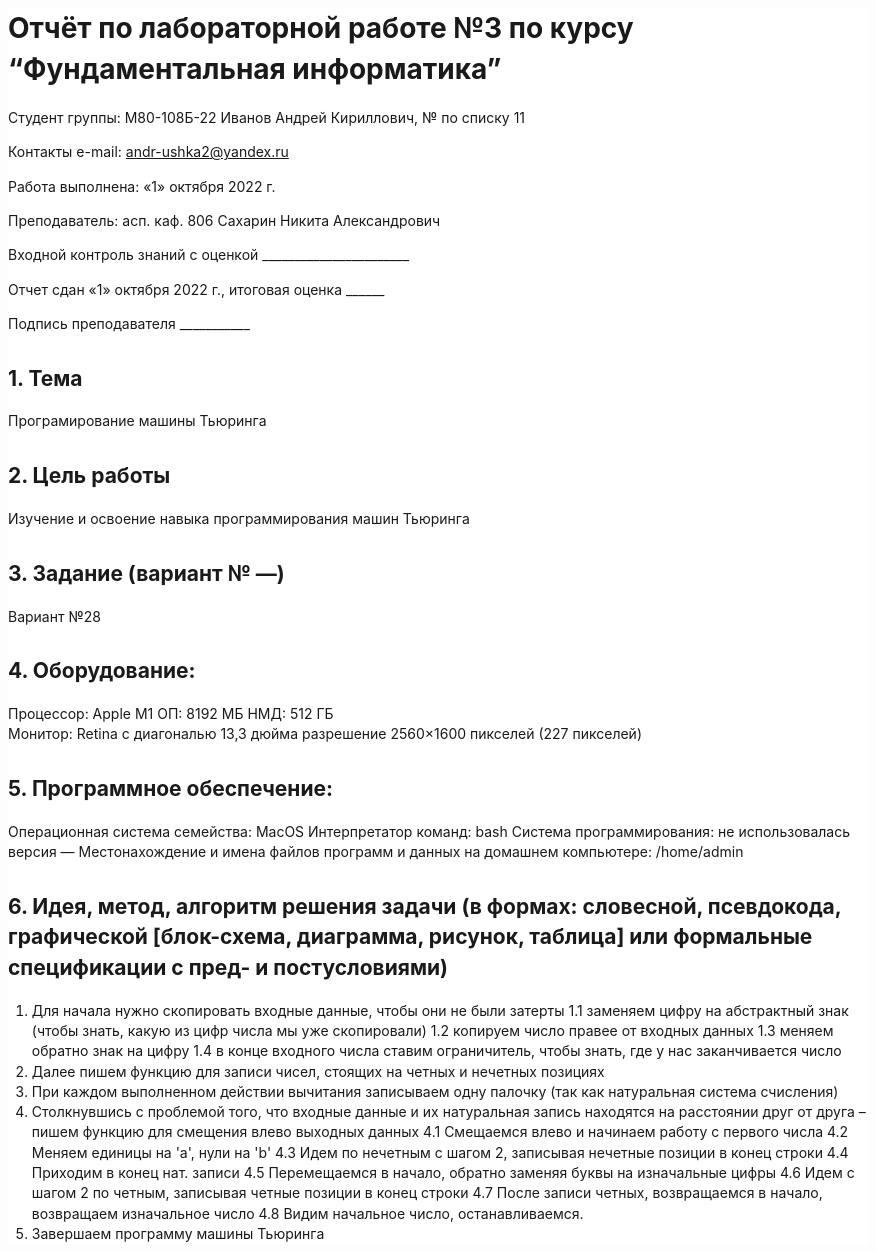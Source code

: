 # Отчёт по лабораторной работе №3 по курсу “Фундаментальная информатика”

Студент группы: М80-108Б-22 Иванов Андрей Кириллович, № по списку 11 

Контакты e-mail: andr-ushka2@yandex.ru

Работа выполнена: «1» октября 2022 г.

Преподаватель: асп. каф. 806 Сахарин Никита Александрович

Входной контроль знаний с оценкой _______________________

Отчет сдан «1» октября 2022 г., итоговая оценка ______

Подпись преподавателя ___________


## 1. Тема
Програмирование машины Тьюринга
## 2. Цель работы
Изучение и освоение навыка программирования машин Тьюринга
## 3. Задание (вариант № —)
Вариант №28
## 4. Оборудование:
Процессор: Apple M1
ОП: 8192 МБ
НМД: 512 ГБ  
Монитор: Retina c диагональю 13,3 дюйма разрешение 2560×1600 пикселей (227 пикселей)
## 5. Программное обеспечение:
Операционная система семейства: MacOS
Интерпретатор команд: bash 
Система программирования: не использовалась версия — 
Местонахождение и имена файлов программ и данных на домашнем компьютере: /home/admin
## 6. Идея, метод, алгоритм решения задачи (в формах: словесной, псевдокода, графической [блок-схема, диаграмма, рисунок, таблица] или формальные спецификации с пред- и постусловиями)
1.	Для начала нужно скопировать входные данные, чтобы они не были затерты 
1.1	заменяем цифру на абстрактный знак (чтобы знать, какую из цифр числа мы уже скопировали)
1.2	копируем число правее от входных данных
1.3	меняем обратно знак на цифру
1.4	в конце входного числа ставим ограничитель, чтобы знать, где у нас заканчивается число
2.	Далее пишем функцию для записи чисел, стоящих на четных и нечетных позициях
3.	При каждом выполненном действии вычитания записываем одну палочку (так как натуральная система счисления)
4.	Столкнувшись с проблемой того, что входные данные и их натуральная запись находятся на расстоянии друг от друга – пишем функцию для смещения влево выходных данных
4.1 Смещаемся влево и начинаем работу с первого числа
4.2	Меняем единицы на 'a', нули на 'b'
4.3	Идем по нечетным с шагом 2, записывая нечетные позиции в конец строки
4.4	Приходим в конец нат. записи
4.5	Перемещаемся в начало, обратно заменяя буквы на изначальные цифры
4.6	Идем с шагом 2 по четным, записывая четные позиции в конец строки
4.7	После записи четных, возвращаемся в начало, возвращаем изначальное число
4.8	Видим начальное число, останавливаемся.
5.	Завершаем программу машины Тьюринга